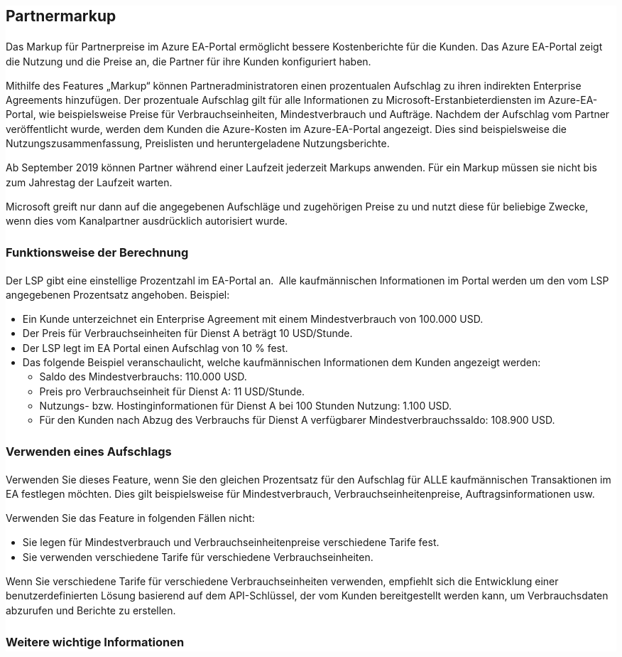 ## <a name="partner-markup"></a>Partnermarkup

Das Markup für Partnerpreise im Azure EA-Portal ermöglicht bessere Kostenberichte für die Kunden. Das Azure EA-Portal zeigt die Nutzung und die Preise an, die Partner für ihre Kunden konfiguriert haben.

Mithilfe des Features „Markup“ können Partneradministratoren einen prozentualen Aufschlag zu ihren indirekten Enterprise Agreements hinzufügen. Der prozentuale Aufschlag gilt für alle Informationen zu Microsoft-Erstanbieterdiensten im Azure-EA-Portal, wie beispielsweise Preise für Verbrauchseinheiten, Mindestverbrauch und Aufträge. Nachdem der Aufschlag vom Partner veröffentlicht wurde, werden dem Kunden die Azure-Kosten im Azure-EA-Portal angezeigt. Dies sind beispielsweise die Nutzungszusammenfassung, Preislisten und heruntergeladene Nutzungsberichte.

Ab September 2019 können Partner während einer Laufzeit jederzeit Markups anwenden. Für ein Markup müssen sie nicht bis zum Jahrestag der Laufzeit warten.

Microsoft greift nur dann auf die angegebenen Aufschläge und zugehörigen Preise zu und nutzt diese für beliebige Zwecke, wenn dies vom Kanalpartner ausdrücklich autorisiert wurde.

### <a name="how-the-calculation-works"></a>Funktionsweise der Berechnung

Der LSP gibt eine einstellige Prozentzahl im EA-Portal an.  Alle kaufmännischen Informationen im Portal werden um den vom LSP angegebenen Prozentsatz angehoben. Beispiel:

- Ein Kunde unterzeichnet ein Enterprise Agreement mit einem Mindestverbrauch von 100.000 USD.
- Der Preis für Verbrauchseinheiten für Dienst A beträgt 10 USD/Stunde.
- Der LSP legt im EA Portal einen Aufschlag von 10 % fest.
- Das folgende Beispiel veranschaulicht, welche kaufmännischen Informationen dem Kunden angezeigt werden:
    - Saldo des Mindestverbrauchs: 110.000 USD.
    - Preis pro Verbrauchseinheit für Dienst A: 11 USD/Stunde.
    - Nutzungs- bzw. Hostinginformationen für Dienst A bei 100 Stunden Nutzung: 1.100 USD.
    - Für den Kunden nach Abzug des Verbrauchs für Dienst A verfügbarer Mindestverbrauchssaldo: 108.900 USD.

### <a name="when-to-use-a-markup"></a>Verwenden eines Aufschlags

Verwenden Sie dieses Feature, wenn Sie den gleichen Prozentsatz für den Aufschlag für ALLE kaufmännischen Transaktionen im EA festlegen möchten. Dies gilt beispielsweise für Mindestverbrauch, Verbrauchseinheitenpreise, Auftragsinformationen usw.

Verwenden Sie das Feature in folgenden Fällen nicht:
- Sie legen für Mindestverbrauch und Verbrauchseinheitenpreise verschiedene Tarife fest.
- Sie verwenden verschiedene Tarife für verschiedene Verbrauchseinheiten.

Wenn Sie verschiedene Tarife für verschiedene Verbrauchseinheiten verwenden, empfiehlt sich die Entwicklung einer benutzerdefinierten Lösung basierend auf dem API-Schlüssel, der vom Kunden bereitgestellt werden kann, um Verbrauchsdaten abzurufen und Berichte zu erstellen.

### <a name="other-important-information"></a>Weitere wichtige Informationen
